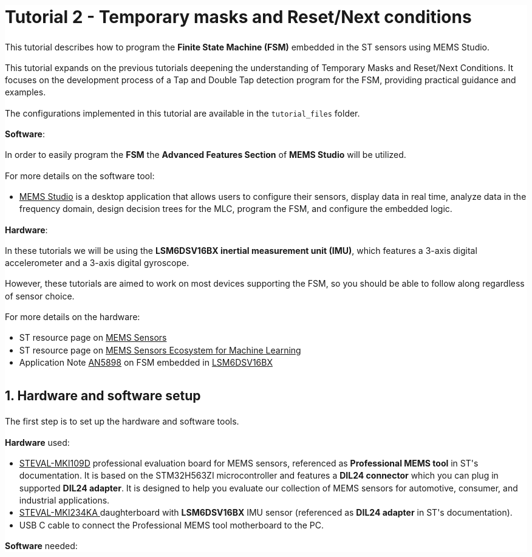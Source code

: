 # Tutorial 2 - Temporary masks and Reset/Next conditions

This tutorial describes how to program the **Finite State Machine (FSM)** embedded in the ST sensors using MEMS Studio.

This tutorial expands on the previous tutorials deepening the understanding of Temporary Masks and Reset/Next Conditions. It focuses on the development process of a Tap and Double Tap detection program for the FSM, providing practical guidance and examples.

The configurations implemented in this tutorial are available in the `tutorial_files` folder.

**Software**:

In order to easily program the **FSM** the **Advanced Features Section** of **MEMS Studio** will be utilized.

For more details on the software tool:

- [MEMS Studio](https://www.st.com/en/development-tools/mems-studio.html) is a desktop application that allows users to configure their sensors, display data in real time, analyze data in the frequency domain, design decision trees for the MLC, program the FSM, and configure the embedded logic.

**Hardware**:

In these tutorials we will be using the **LSM6DSV16BX inertial measurement unit (IMU)**, which features a 3-axis digital accelerometer and a 3-axis digital gyroscope.

However, these tutorials are aimed to work on most devices supporting the FSM, so you should be able to follow along regardless of sensor choice.

For more details on the hardware:

- ST resource page on [MEMS Sensors](https://www.st.com/mems)
- ST resource page on [MEMS Sensors Ecosystem for Machine Learning](https://www.st.com/content/st_com/en/ecosystems/MEMS-Sensors-Ecosystem-for-Machine-Learning.html)
- Application Note [AN5898](https://www.st.com/resource/en/application_note/an5898-lsm6dsv16bx-finite-state-machine-stmicroelectronics.pdf) on FSM embedded in [LSM6DSV16BX](https://www.st.com/en/mems-and-sensors/lsm6dsv16bx.html#overview)

## 1. Hardware and software setup

The first step is to set up the hardware and software tools.

**Hardware** used:

- [STEVAL-MKI109D](https://www.st.com/en/evaluation-tools/steval-mki109d.html) professional evaluation board for MEMS sensors, referenced as **Professional MEMS tool** in ST's documentation. It is based on the STM32H563ZI microcontroller and features a **DIL24 connector** which you can plug in supported **DIL24 adapter**. It is designed to help you evaluate our collection of MEMS sensors for automotive, consumer, and industrial applications.
- [STEVAL-MKI234KA ](https://www.st.com/en/evaluation-tools/steval-mki234ka.html) daughterboard with **LSM6DSV16BX** IMU sensor (referenced as **DIL24 adapter** in ST's documentation).
- USB C cable to connect the Professional MEMS tool motherboard to the PC.

**Software** needed:
